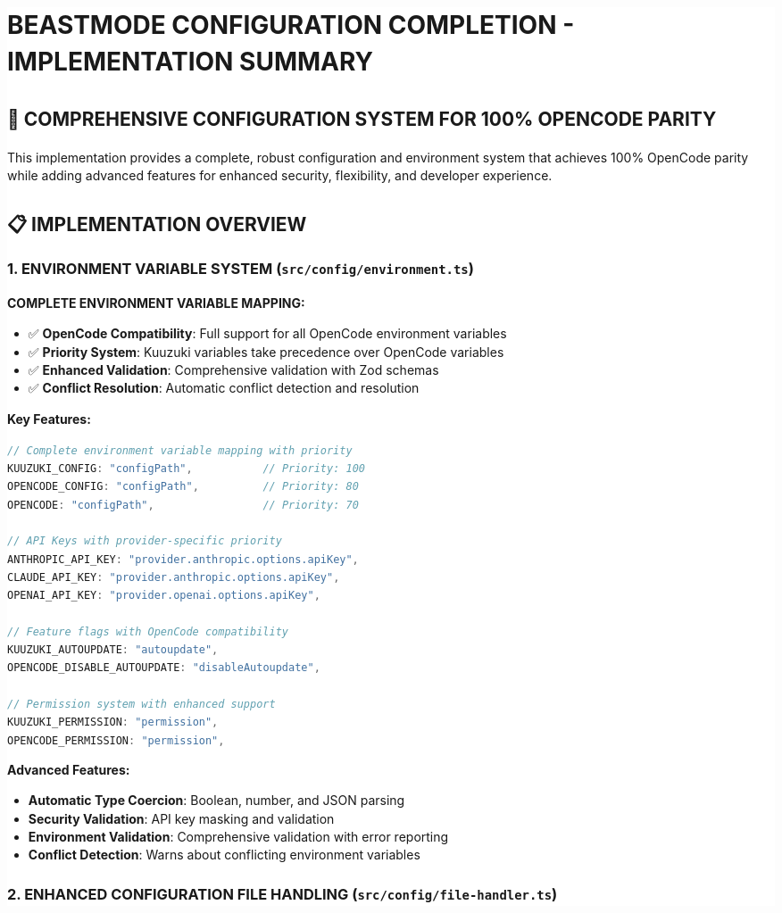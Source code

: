 # BEASTMODE CONFIGURATION COMPLETION - IMPLEMENTATION SUMMARY

## 🚀 COMPREHENSIVE CONFIGURATION SYSTEM FOR 100% OPENCODE PARITY

This implementation provides a complete, robust configuration and environment system that achieves 100% OpenCode parity while adding advanced features for enhanced security, flexibility, and developer experience.

## 📋 IMPLEMENTATION OVERVIEW

### 1. ENVIRONMENT VARIABLE SYSTEM (`src/config/environment.ts`)

**COMPLETE ENVIRONMENT VARIABLE MAPPING:**
- ✅ **OpenCode Compatibility**: Full support for all OpenCode environment variables
- ✅ **Priority System**: Kuuzuki variables take precedence over OpenCode variables
- ✅ **Enhanced Validation**: Comprehensive validation with Zod schemas
- ✅ **Conflict Resolution**: Automatic conflict detection and resolution

**Key Features:**
```typescript
// Complete environment variable mapping with priority
KUUZUKI_CONFIG: "configPath",           // Priority: 100
OPENCODE_CONFIG: "configPath",          // Priority: 80
OPENCODE: "configPath",                 // Priority: 70

// API Keys with provider-specific priority
ANTHROPIC_API_KEY: "provider.anthropic.options.apiKey",
CLAUDE_API_KEY: "provider.anthropic.options.apiKey",
OPENAI_API_KEY: "provider.openai.options.apiKey",

// Feature flags with OpenCode compatibility
KUUZUKI_AUTOUPDATE: "autoupdate",
OPENCODE_DISABLE_AUTOUPDATE: "disableAutoupdate",

// Permission system with enhanced support
KUUZUKI_PERMISSION: "permission",
OPENCODE_PERMISSION: "permission",
```

**Advanced Features:**
- **Automatic Type Coercion**: Boolean, number, and JSON parsing
- **Security Validation**: API key masking and validation
- **Environment Validation**: Comprehensive validation with error reporting
- **Conflict Detection**: Warns about conflicting environment variables

### 2. ENHANCED CONFIGURATION FILE HANDLING (`src/config/file-handler.ts`)
